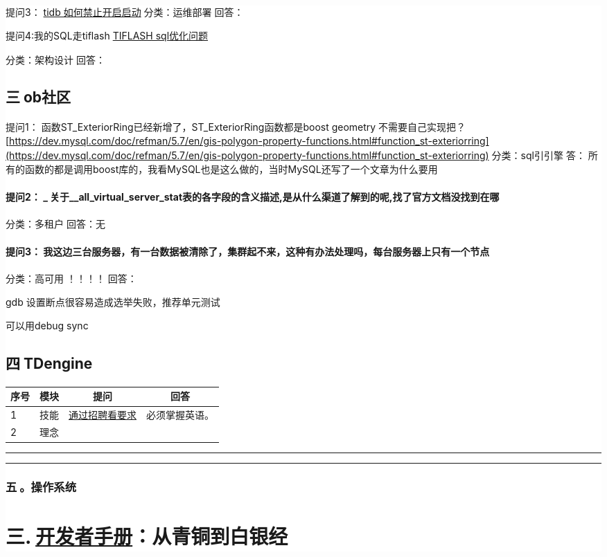 
提问3： [tidb 如何禁止开启启动](https://asktug.com/t/topic/1007498) 
分类：运维部署
回答：

提问4:我的SQL走tiflash
[TIFLASH sql优化问题](https://asktug.com/t/topic/1007129/15)

分类：架构设计
回答：
## 三 ob社区



提问1：
函数ST_ExteriorRing已经新增了，ST_ExteriorRing函数都是boost geometry 不需要自己实现把？
[https://dev.mysql.com/doc/refman/5.7/en/gis-polygon-property-functions.html#function_st-exteriorring](https://dev.mysql.com/doc/refman/5.7/en/gis-polygon-property-functions.html#function_st-exteriorring)
分类：sql引引擎
答： 所有的函数的都是调用boost库的，我看MySQL也是这么做的，当时MySQL还写了一个文章为什么要用

#### 提问2： _ 关于__all_virtual_server_stat表的各字段的含义描述,是从什么渠道了解到的呢,找了官方文档没找到在哪  
分类：多租户
回答：无

#### 提问3： 我这边三台服务器，有一台数据被清除了，集群起不来，这种有办法处理吗，每台服务器上只有一个节点  
分类：高可用 ！！！！
回答：

 gdb 设置断点很容易造成选举失败，推荐单元测试

可以用debug sync  
## 四  TDengine

| 序号 |  模块 | 提问 | 回答 |
| --- | --- | --- | --- |
| 1 | 技能 | [通过招聘看要求](https://mp.weixin.qq.com/s/p0mhBpdHDk2kxQMDD75Z3A) | 必须掌握英语。 |
| 2  | 理念 |  |  |


---


---

### 五 。操作系统



# 三. [开发者手册](http://www.ruanyifeng.com/blog/developer/)：从青铜到白银经 
